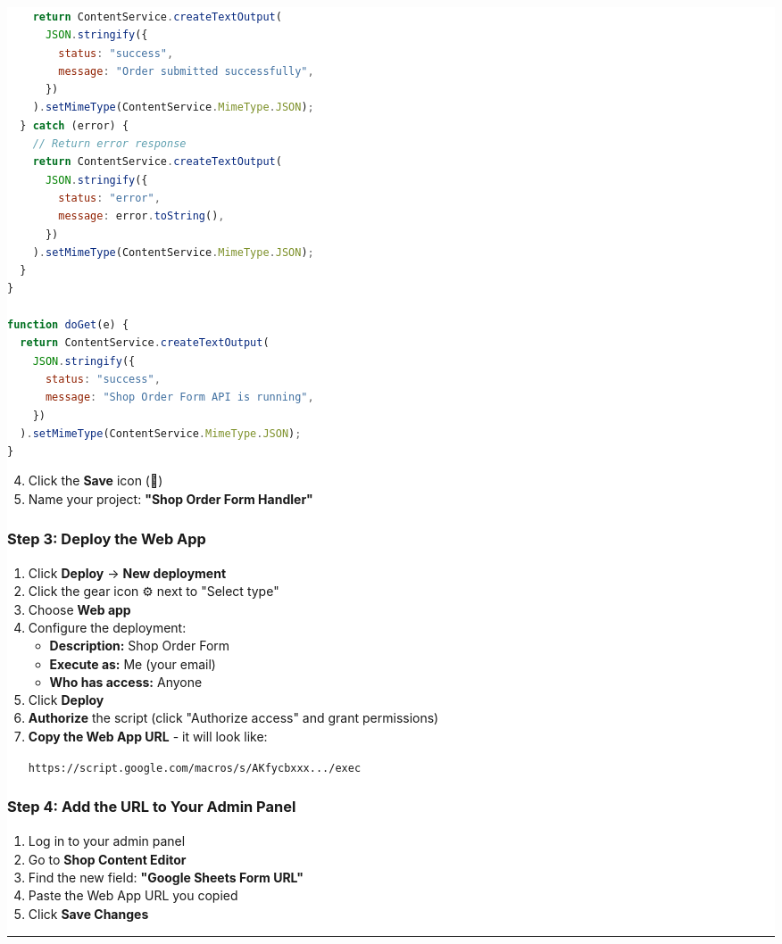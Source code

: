 ```javascript
    return ContentService.createTextOutput(
      JSON.stringify({
        status: "success",
        message: "Order submitted successfully",
      })
    ).setMimeType(ContentService.MimeType.JSON);
  } catch (error) {
    // Return error response
    return ContentService.createTextOutput(
      JSON.stringify({
        status: "error",
        message: error.toString(),
      })
    ).setMimeType(ContentService.MimeType.JSON);
  }
}

function doGet(e) {
  return ContentService.createTextOutput(
    JSON.stringify({
      status: "success",
      message: "Shop Order Form API is running",
    })
  ).setMimeType(ContentService.MimeType.JSON);
}
```

4. Click the **Save** icon (💾)
5. Name your project: **"Shop Order Form Handler"**

### Step 3: Deploy the Web App

1. Click **Deploy** → **New deployment**
2. Click the gear icon ⚙️ next to "Select type"
3. Choose **Web app**
4. Configure the deployment:
   - **Description:** Shop Order Form
   - **Execute as:** Me (your email)
   - **Who has access:** Anyone
5. Click **Deploy**
6. **Authorize** the script (click "Authorize access" and grant permissions)
7. **Copy the Web App URL** - it will look like:
   ```
   https://script.google.com/macros/s/AKfycbxxx.../exec
   ```

### Step 4: Add the URL to Your Admin Panel

1. Log in to your admin panel
2. Go to **Shop Content Editor**
3. Find the new field: **"Google Sheets Form URL"**
4. Paste the Web App URL you copied
5. Click **Save Changes**

---